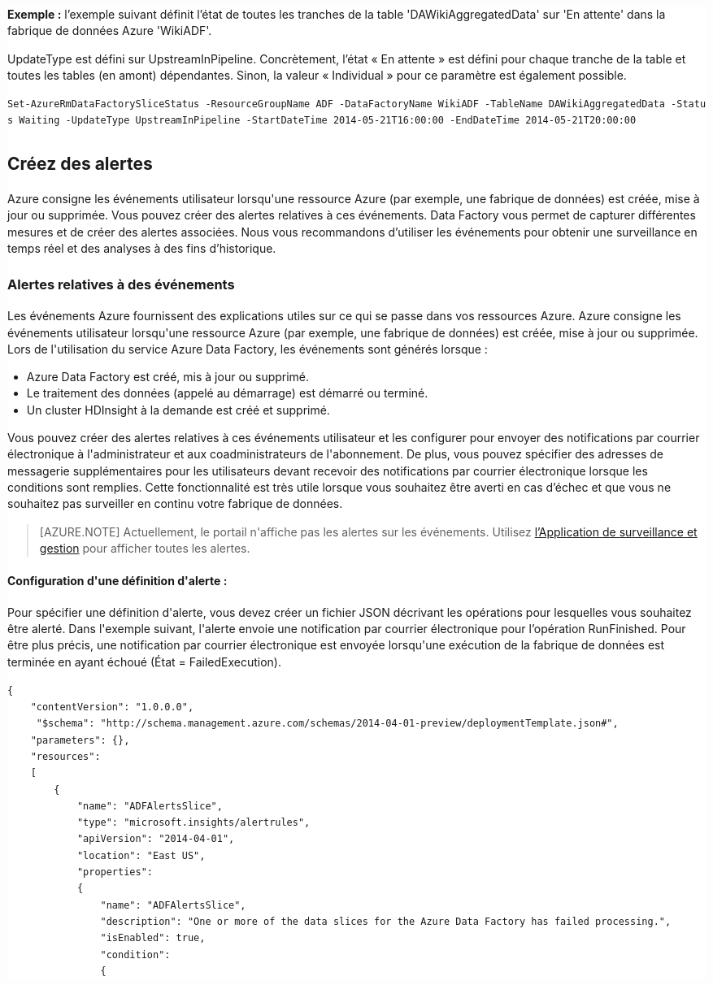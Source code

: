 **Exemple :** l’exemple suivant définit l’état de toutes les tranches de la table 'DAWikiAggregatedData' sur 'En attente' dans la fabrique de données Azure 'WikiADF'.

UpdateType est défini sur UpstreamInPipeline. Concrètement, l’état « En attente » est défini pour chaque tranche de la table et toutes les tables (en amont) dépendantes. Sinon, la valeur « Individual » pour ce paramètre est également possible.

	Set-AzureRmDataFactorySliceStatus -ResourceGroupName ADF -DataFactoryName WikiADF -TableName DAWikiAggregatedData -Status Waiting -UpdateType UpstreamInPipeline -StartDateTime 2014-05-21T16:00:00 -EndDateTime 2014-05-21T20:00:00


## Créez des alertes
Azure consigne les événements utilisateur lorsqu'une ressource Azure (par exemple, une fabrique de données) est créée, mise à jour ou supprimée. Vous pouvez créer des alertes relatives à ces événements. Data Factory vous permet de capturer différentes mesures et de créer des alertes associées. Nous vous recommandons d’utiliser les événements pour obtenir une surveillance en temps réel et des analyses à des fins d’historique.

### Alertes relatives à des événements
Les événements Azure fournissent des explications utiles sur ce qui se passe dans vos ressources Azure. Azure consigne les événements utilisateur lorsqu'une ressource Azure (par exemple, une fabrique de données) est créée, mise à jour ou supprimée. Lors de l'utilisation du service Azure Data Factory, les événements sont générés lorsque :

- Azure Data Factory est créé, mis à jour ou supprimé.
- Le traitement des données (appelé au démarrage) est démarré ou terminé.
- Un cluster HDInsight à la demande est créé et supprimé.

Vous pouvez créer des alertes relatives à ces événements utilisateur et les configurer pour envoyer des notifications par courrier électronique à l'administrateur et aux coadministrateurs de l'abonnement. De plus, vous pouvez spécifier des adresses de messagerie supplémentaires pour les utilisateurs devant recevoir des notifications par courrier électronique lorsque les conditions sont remplies. Cette fonctionnalité est très utile lorsque vous souhaitez être averti en cas d’échec et que vous ne souhaitez pas surveiller en continu votre fabrique de données.

> [AZURE.NOTE] Actuellement, le portail n'affiche pas les alertes sur les événements. Utilisez [l’Application de surveillance et gestion](data-factory-monitor-manage-app.md) pour afficher toutes les alertes.

#### Configuration d'une définition d'alerte :
Pour spécifier une définition d'alerte, vous devez créer un fichier JSON décrivant les opérations pour lesquelles vous souhaitez être alerté. Dans l'exemple suivant, l'alerte envoie une notification par courrier électronique pour l’opération RunFinished. Pour être plus précis, une notification par courrier électronique est envoyée lorsqu'une exécution de la fabrique de données est terminée en ayant échoué (État = FailedExecution).

	{
	    "contentVersion": "1.0.0.0",
	     "$schema": "http://schema.management.azure.com/schemas/2014-04-01-preview/deploymentTemplate.json#",
	    "parameters": {},
	    "resources": 
	    [
	        {
	            "name": "ADFAlertsSlice",
	            "type": "microsoft.insights/alertrules",
	            "apiVersion": "2014-04-01",
	            "location": "East US",
	            "properties": 
	            {
	                "name": "ADFAlertsSlice",
	                "description": "One or more of the data slices for the Azure Data Factory has failed processing.",
	                "isEnabled": true,
	                "condition": 
	                {